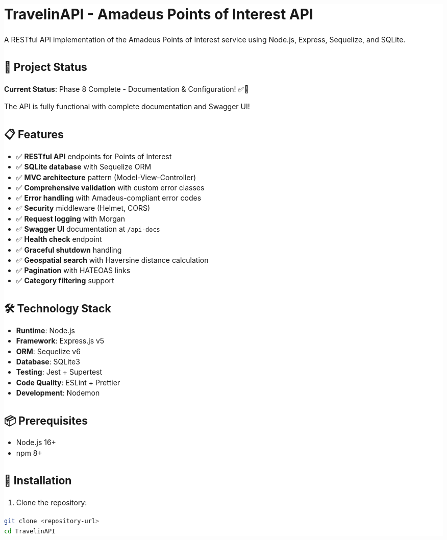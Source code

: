 # TravelinAPI - Amadeus Points of Interest API

A RESTful API implementation of the Amadeus Points of Interest service using Node.js, Express, Sequelize, and SQLite.

## 🚀 Project Status

**Current Status**: Phase 8 Complete - Documentation & Configuration! ✅🎉

The API is fully functional with complete documentation and Swagger UI!

## 📋 Features

- ✅ **RESTful API** endpoints for Points of Interest
- ✅ **SQLite database** with Sequelize ORM
- ✅ **MVC architecture** pattern (Model-View-Controller)
- ✅ **Comprehensive validation** with custom error classes
- ✅ **Error handling** with Amadeus-compliant error codes
- ✅ **Security** middleware (Helmet, CORS)
- ✅ **Request logging** with Morgan
- ✅ **Swagger UI** documentation at `/api-docs`
- ✅ **Health check** endpoint
- ✅ **Graceful shutdown** handling
- ✅ **Geospatial search** with Haversine distance calculation
- ✅ **Pagination** with HATEOAS links
- ✅ **Category filtering** support

## 🛠️ Technology Stack

- **Runtime**: Node.js
- **Framework**: Express.js v5
- **ORM**: Sequelize v6
- **Database**: SQLite3
- **Testing**: Jest + Supertest
- **Code Quality**: ESLint + Prettier
- **Development**: Nodemon

## 📦 Prerequisites

- Node.js 16+ 
- npm 8+

## 🔧 Installation

1. Clone the repository:
```bash
git clone <repository-url>
cd TravelinAPI
```
